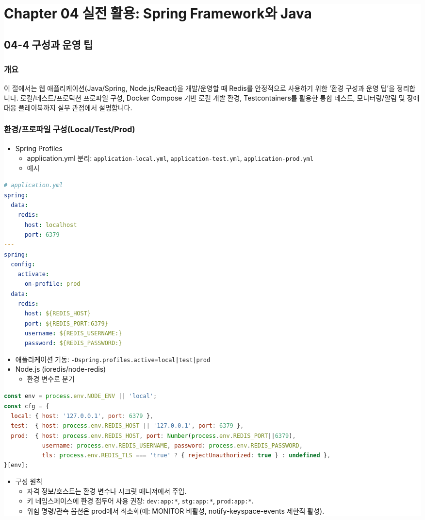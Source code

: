 # Chapter 04 실전 활용: Spring Framework와 Java

## 04-4 구성과 운영 팁

### 개요
이 절에서는 웹 애플리케이션(Java/Spring, Node.js/React)을 개발/운영할 때 Redis를 안정적으로 사용하기 위한 ‘환경 구성과 운영 팁’을 정리합니다. 로컬/테스트/프로덕션 프로파일 구성, Docker Compose 기반 로컬 개발 환경, Testcontainers를 활용한 통합 테스트, 모니터링/알림 및 장애 대응 플레이북까지 실무 관점에서 설명합니다.

### 환경/프로파일 구성(Local/Test/Prod)
- Spring Profiles
  - application.yml 분리: `application-local.yml`, `application-test.yml`, `application-prod.yml`
  - 예시
```yaml
# application.yml
spring:
  data:
    redis:
      host: localhost
      port: 6379
---
spring:
  config:
    activate:
      on-profile: prod
  data:
    redis:
      host: ${REDIS_HOST}
      port: ${REDIS_PORT:6379}
      username: ${REDIS_USERNAME:}
      password: ${REDIS_PASSWORD:}
```
  - 애플리케이션 기동: `-Dspring.profiles.active=local|test|prod`
- Node.js (ioredis/node-redis)
  - 환경 변수로 분기
```js
const env = process.env.NODE_ENV || 'local';
const cfg = {
  local: { host: '127.0.0.1', port: 6379 },
  test:  { host: process.env.REDIS_HOST || '127.0.0.1', port: 6379 },
  prod:  { host: process.env.REDIS_HOST, port: Number(process.env.REDIS_PORT||6379),
           username: process.env.REDIS_USERNAME, password: process.env.REDIS_PASSWORD,
           tls: process.env.REDIS_TLS === 'true' ? { rejectUnauthorized: true } : undefined },
}[env];
```
- 구성 원칙
  - 자격 정보/호스트는 환경 변수나 시크릿 매니저에서 주입.
  - 키 네임스페이스에 환경 접두어 사용 권장: `dev:app:*`, `stg:app:*`, `prod:app:*`.
  - 위험 명령/관측 옵션은 prod에서 최소화(예: MONITOR 비활성, notify-keyspace-events 제한적 활성).
